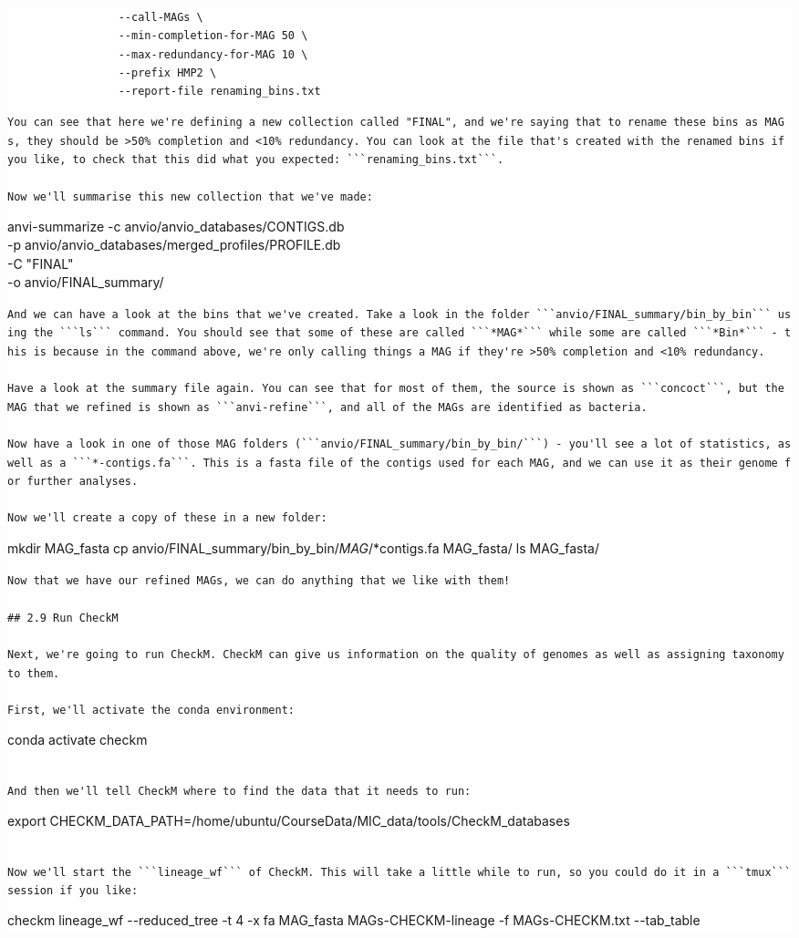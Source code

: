                      --call-MAGs \
                     --min-completion-for-MAG 50 \
                     --max-redundancy-for-MAG 10 \
                     --prefix HMP2 \
                     --report-file renaming_bins.txt
```
You can see that here we're defining a new collection called "FINAL", and we're saying that to rename these bins as MAGs, they should be >50% completion and <10% redundancy. You can look at the file that's created with the renamed bins if you like, to check that this did what you expected: ```renaming_bins.txt```.

Now we'll summarise this new collection that we've made:
```
anvi-summarize -c anvio/anvio_databases/CONTIGS.db \
                   -p anvio/anvio_databases/merged_profiles/PROFILE.db \
                   -C "FINAL" \
                   -o anvio/FINAL_summary/
```
And we can have a look at the bins that we've created. Take a look in the folder ```anvio/FINAL_summary/bin_by_bin``` using the ```ls``` command. You should see that some of these are called ```*MAG*``` while some are called ```*Bin*``` - this is because in the command above, we're only calling things a MAG if they're >50% completion and <10% redundancy.

Have a look at the summary file again. You can see that for most of them, the source is shown as ```concoct```, but the MAG that we refined is shown as ```anvi-refine```, and all of the MAGs are identified as bacteria.

Now have a look in one of those MAG folders (```anvio/FINAL_summary/bin_by_bin/```) - you'll see a lot of statistics, as well as a ```*-contigs.fa```. This is a fasta file of the contigs used for each MAG, and we can use it as their genome for further analyses. 

Now we'll create a copy of these in a new folder:
```
mkdir MAG_fasta
cp anvio/FINAL_summary/bin_by_bin/*MAG*/*contigs.fa MAG_fasta/
ls MAG_fasta/
```
Now that we have our refined MAGs, we can do anything that we like with them!

## 2.9 Run CheckM

Next, we're going to run CheckM. CheckM can give us information on the quality of genomes as well as assigning taxonomy to them.

First, we'll activate the conda environment:
```
conda activate checkm
```

And then we'll tell CheckM where to find the data that it needs to run:
```
export CHECKM_DATA_PATH=/home/ubuntu/CourseData/MIC_data/tools/CheckM_databases
```

Now we'll start the ```lineage_wf``` of CheckM. This will take a little while to run, so you could do it in a ```tmux``` session if you like:
```
checkm lineage_wf --reduced_tree -t 4 -x fa MAG_fasta MAGs-CHECKM-lineage -f MAGs-CHECKM.txt --tab_table
```
```